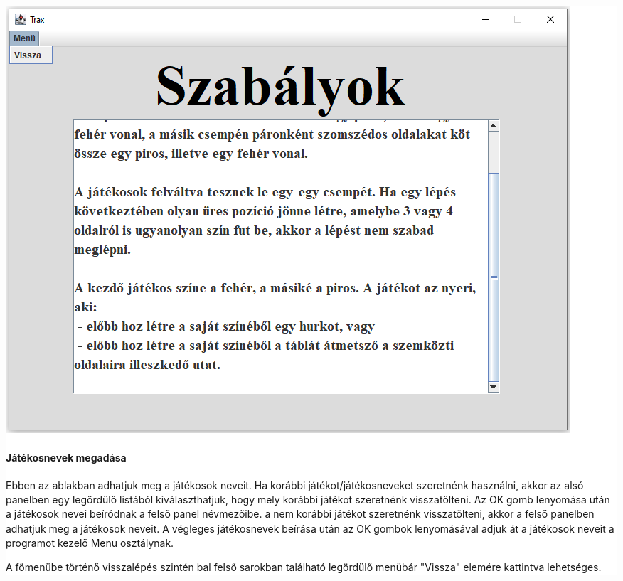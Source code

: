 ![](Rules.png)

#### Játékosnevek megadása
<p> Ebben az ablakban adhatjuk meg a játékosok neveit. Ha korábbi játékot/játékosneveket szeretnénk használni, akkor az alsó panelben egy legördülő listából kiválaszthatjuk, hogy mely korábbi játékot szeretnénk visszatölteni. Az OK gomb lenyomása után a játékosok nevei beíródnak a felső panel névmezőibe. a nem korábbi játékot szeretnénk visszatölteni, akkor a felső panelben adhatjuk meg a játékosok neveit. A végleges játékosnevek beírása után az OK gombok lenyomásával adjuk át a játékosok neveit a programot kezelő Menu osztálynak.</p>
<p> A főmenübe történő visszalépés szintén bal felső sarokban található legördülő menübár "Vissza" elemére kattintva lehetséges. </p>
